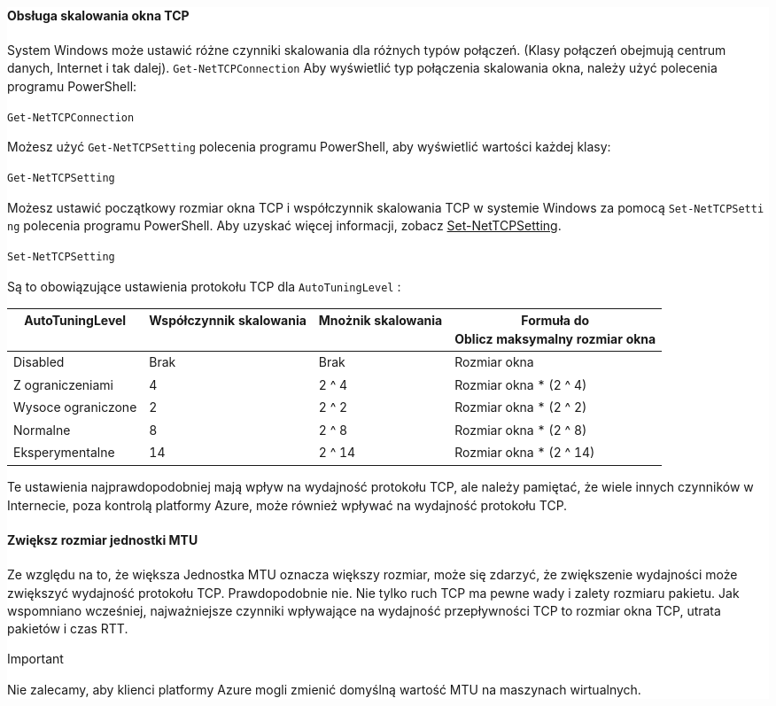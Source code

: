 #### <a name="support-for-tcp-window-scaling"></a>Obsługa skalowania okna TCP

System Windows może ustawić różne czynniki skalowania dla różnych typów połączeń. (Klasy połączeń obejmują centrum danych, Internet i tak dalej). `Get-NetTCPConnection` Aby wyświetlić typ połączenia skalowania okna, należy użyć polecenia programu PowerShell:

```powershell
Get-NetTCPConnection
```

Możesz użyć `Get-NetTCPSetting` polecenia programu PowerShell, aby wyświetlić wartości każdej klasy:

```powershell
Get-NetTCPSetting
```

Możesz ustawić początkowy rozmiar okna TCP i współczynnik skalowania TCP w systemie Windows za pomocą `Set-NetTCPSetting` polecenia programu PowerShell. Aby uzyskać więcej informacji, zobacz  [Set-NetTCPSetting](https://docs.microsoft.com/powershell/module/nettcpip/set-nettcpsetting?view=win10-ps).

```powershell
Set-NetTCPSetting
```

Są to obowiązujące ustawienia protokołu TCP dla `AutoTuningLevel` :

| AutoTuningLevel | Współczynnik skalowania | Mnożnik skalowania | Formuła do<br/>Oblicz maksymalny rozmiar okna |
| --------------- | -------------- | ------------------ | -------------------------------------------- |
|Disabled|Brak|Brak|Rozmiar okna|
|Z ograniczeniami|4|2 ^ 4|Rozmiar okna * (2 ^ 4)|
|Wysoce ograniczone|2|2 ^ 2|Rozmiar okna * (2 ^ 2)|
|Normalne|8|2 ^ 8|Rozmiar okna * (2 ^ 8)|
|Eksperymentalne|14|2 ^ 14|Rozmiar okna * (2 ^ 14)|

Te ustawienia najprawdopodobniej mają wpływ na wydajność protokołu TCP, ale należy pamiętać, że wiele innych czynników w Internecie, poza kontrolą platformy Azure, może również wpływać na wydajność protokołu TCP.

#### <a name="increase-mtu-size"></a>Zwiększ rozmiar jednostki MTU

Ze względu na to, że większa Jednostka MTU oznacza większy rozmiar, może się zdarzyć, że zwiększenie wydajności może zwiększyć wydajność protokołu TCP. Prawdopodobnie nie. Nie tylko ruch TCP ma pewne wady i zalety rozmiaru pakietu. Jak wspomniano wcześniej, najważniejsze czynniki wpływające na wydajność przepływności TCP to rozmiar okna TCP, utrata pakietów i czas RTT.

> [!IMPORTANT]
> Nie zalecamy, aby klienci platformy Azure mogli zmienić domyślną wartość MTU na maszynach wirtualnych.
>
>
